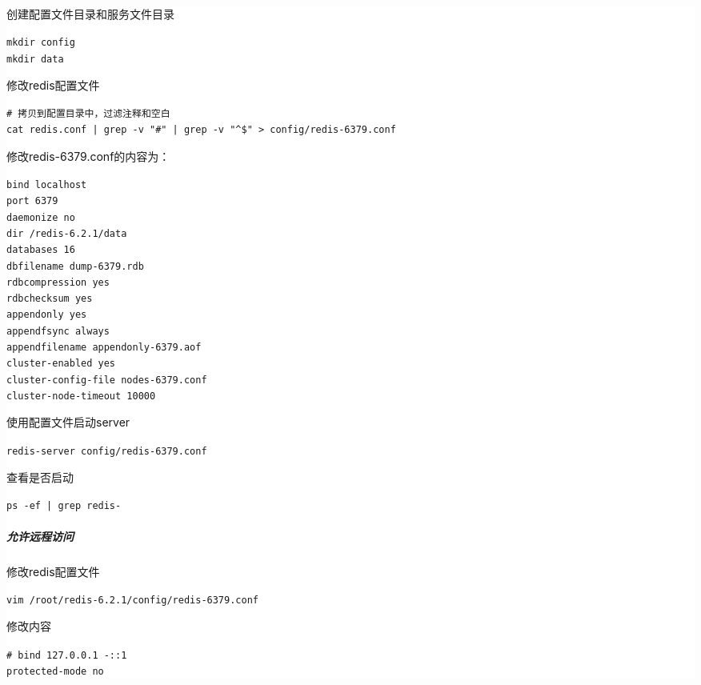 创建配置文件目录和服务文件目录

```shell
mkdir config
mkdir data
```

修改redis配置文件

```shell
# 拷贝到配置目录中，过滤注释和空白
cat redis.conf | grep -v "#" | grep -v "^$" > config/redis-6379.conf
```

修改redis-6379.conf的内容为：

```
bind localhost
port 6379
daemonize no
dir /redis-6.2.1/data
databases 16
dbfilename dump-6379.rdb
rdbcompression yes
rdbchecksum yes
appendonly yes
appendfsync always
appendfilename appendonly-6379.aof
cluster-enabled yes
cluster-config-file nodes-6379.conf
cluster-node-timeout 10000
```

使用配置文件启动server

```shell
redis-server config/redis-6379.conf
```

查看是否启动

```shell
ps -ef | grep redis-
```

##### 允许远程访问

修改redis配置文件

```shell
vim /root/redis-6.2.1/config/redis-6379.conf
```

修改内容

```
# bind 127.0.0.1 -::1
protected-mode no
```
